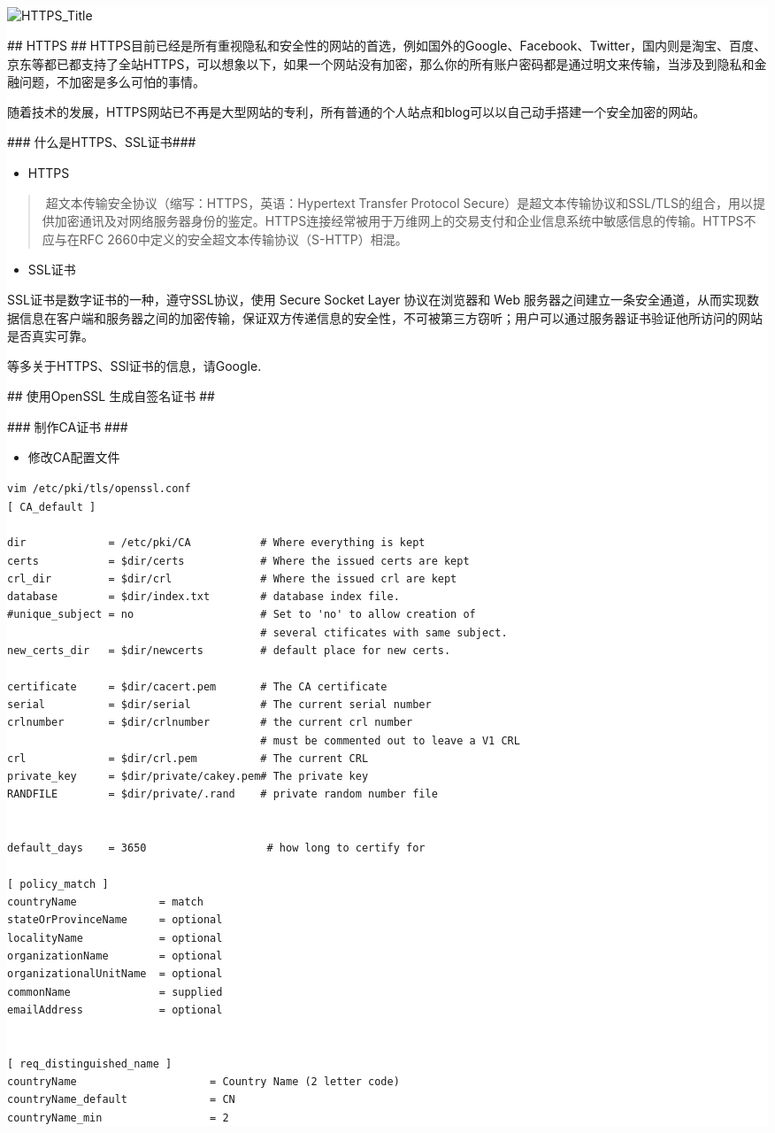 ![HTTPS_Title](https://illlusion.github.io/resource/images/web/nginx/https_title.jpg)

## HTTPS ##
HTTPS目前已经是所有重视隐私和安全性的网站的首选，例如国外的Google、Facebook、Twitter，国内则是淘宝、百度、京东等都已都支持了全站HTTPS，可以想象以下，如果一个网站没有加密，那么你的所有账户密码都是通过明文来传输，当涉及到隐私和金融问题，不加密是多么可怕的事情。

随着技术的发展，HTTPS网站已不再是大型网站的专利，所有普通的个人站点和blog可以以自己动手搭建一个安全加密的网站。

### 什么是HTTPS、SSL证书###

* HTTPS

> 超文本传输安全协议（缩写：HTTPS，英语：Hypertext Transfer Protocol Secure）是超文本传输协议和SSL/TLS的组合，用以提供加密通讯及对网络服务器身份的鉴定。HTTPS连接经常被用于万维网上的交易支付和企业信息系统中敏感信息的传输。HTTPS不应与在RFC 2660中定义的安全超文本传输协议（S-HTTP）相混。

* SSL证书

SSL证书是数字证书的一种，遵守SSL协议，使用 Secure Socket Layer 协议在浏览器和 Web 服务器之间建立一条安全通道，从而实现数据信息在客户端和服务器之间的加密传输，保证双方传递信息的安全性，不可被第三方窃听；用户可以通过服务器证书验证他所访问的网站是否真实可靠。

等多关于HTTPS、SSl证书的信息，请Google.

## 使用OpenSSL 生成自签名证书 ##

### 制作CA证书 ###
* 修改CA配置文件

```
vim /etc/pki/tls/openssl.conf
[ CA_default ]

dir             = /etc/pki/CA           # Where everything is kept
certs           = $dir/certs            # Where the issued certs are kept
crl_dir         = $dir/crl              # Where the issued crl are kept
database        = $dir/index.txt        # database index file.
#unique_subject = no                    # Set to 'no' to allow creation of
                                        # several ctificates with same subject.
new_certs_dir   = $dir/newcerts         # default place for new certs.

certificate     = $dir/cacert.pem       # The CA certificate
serial          = $dir/serial           # The current serial number
crlnumber       = $dir/crlnumber        # the current crl number
                                        # must be commented out to leave a V1 CRL
crl             = $dir/crl.pem          # The current CRL
private_key     = $dir/private/cakey.pem# The private key
RANDFILE        = $dir/private/.rand    # private random number file


default_days    = 3650                   # how long to certify for

[ policy_match ]
countryName             = match
stateOrProvinceName     = optional
localityName            = optional
organizationName        = optional
organizationalUnitName  = optional
commonName              = supplied
emailAddress            = optional


[ req_distinguished_name ]
countryName                     = Country Name (2 letter code)
countryName_default             = CN
countryName_min                 = 2
```